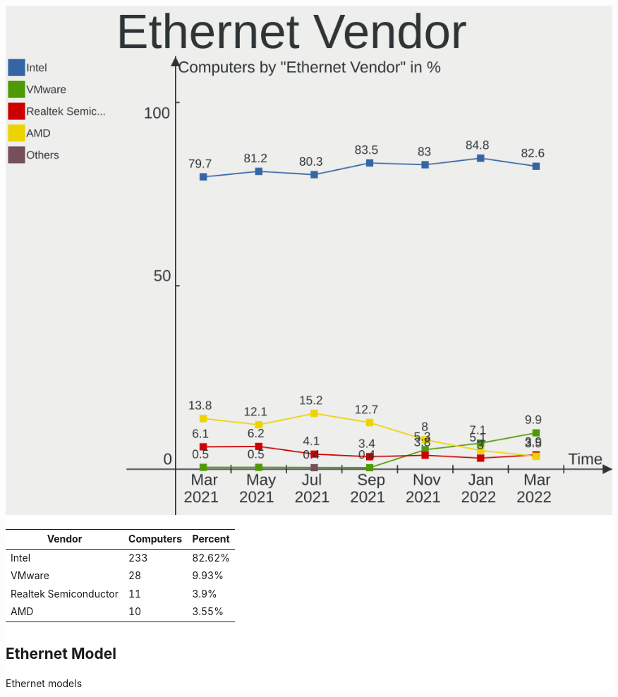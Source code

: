 ![Ethernet Vendor](./All/images/line_chart/net_ethernet_vendor.svg)

| Vendor                | Computers | Percent |
|-----------------------|-----------|---------|
| Intel                 | 233       | 82.62%  |
| VMware                | 28        | 9.93%   |
| Realtek Semiconductor | 11        | 3.9%    |
| AMD                   | 10        | 3.55%   |

Ethernet Model
--------------

Ethernet models

